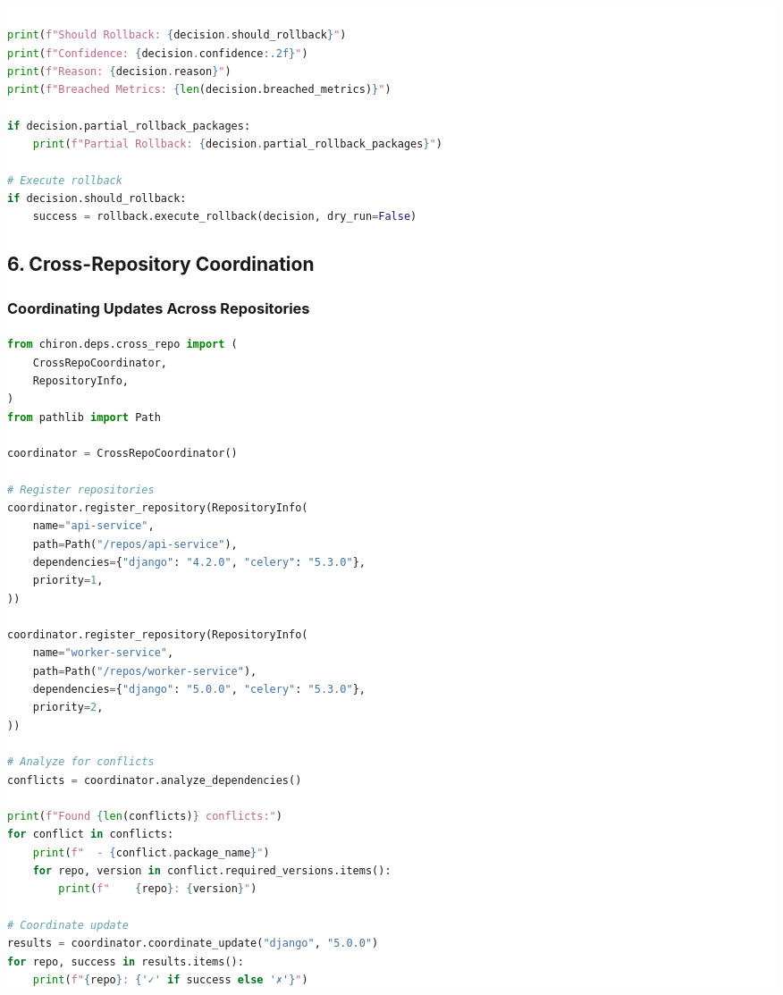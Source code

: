 ```python

print(f"Should Rollback: {decision.should_rollback}")
print(f"Confidence: {decision.confidence:.2f}")
print(f"Reason: {decision.reason}")
print(f"Breached Metrics: {len(decision.breached_metrics)}")

if decision.partial_rollback_packages:
    print(f"Partial Rollback: {decision.partial_rollback_packages}")

# Execute rollback
if decision.should_rollback:
    success = rollback.execute_rollback(decision, dry_run=False)
```

## 6. Cross-Repository Coordination

### Coordinating Updates Across Repositories

```python
from chiron.deps.cross_repo import (
    CrossRepoCoordinator,
    RepositoryInfo,
)
from pathlib import Path

coordinator = CrossRepoCoordinator()

# Register repositories
coordinator.register_repository(RepositoryInfo(
    name="api-service",
    path=Path("/repos/api-service"),
    dependencies={"django": "4.2.0", "celery": "5.3.0"},
    priority=1,
))

coordinator.register_repository(RepositoryInfo(
    name="worker-service",
    path=Path("/repos/worker-service"),
    dependencies={"django": "5.0.0", "celery": "5.3.0"},
    priority=2,
))

# Analyze for conflicts
conflicts = coordinator.analyze_dependencies()

print(f"Found {len(conflicts)} conflicts:")
for conflict in conflicts:
    print(f"  - {conflict.package_name}")
    for repo, version in conflict.required_versions.items():
        print(f"    {repo}: {version}")

# Coordinate update
results = coordinator.coordinate_update("django", "5.0.0")
for repo, success in results.items():
    print(f"{repo}: {'✓' if success else '✗'}")
```
